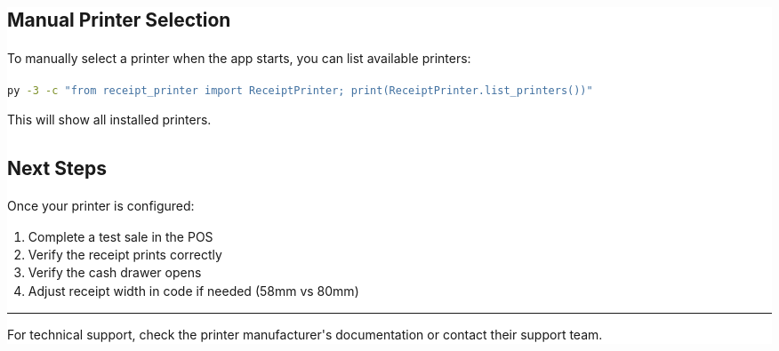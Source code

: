 ## Manual Printer Selection

To manually select a printer when the app starts, you can list available printers:

```bash
py -3 -c "from receipt_printer import ReceiptPrinter; print(ReceiptPrinter.list_printers())"
```

This will show all installed printers.

## Next Steps

Once your printer is configured:
1. Complete a test sale in the POS
2. Verify the receipt prints correctly
3. Verify the cash drawer opens
4. Adjust receipt width in code if needed (58mm vs 80mm)

---

For technical support, check the printer manufacturer's documentation or contact their support team.
